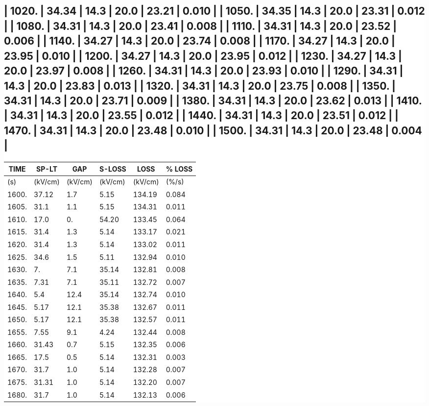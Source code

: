 | 1020. | 34.34 | 14.3 | 20.0 | 23.21 | 0.010 |
| 1050. | 34.35 | 14.3 | 20.0 | 23.31 | 0.012 |
| 1080. | 34.31 | 14.3 | 20.0 | 23.41 | 0.008 |
| 1110. | 34.31 | 14.3 | 20.0 | 23.52 | 0.006 |
| 1140. | 34.27 | 14.3 | 20.0 | 23.74 | 0.008 |
| 1170. | 34.27 | 14.3 | 20.0 | 23.95 | 0.010 |
| 1200. | 34.27 | 14.3 | 20.0 | 23.95 | 0.012 |
| 1230. | 34.27 | 14.3 | 20.0 | 23.97 | 0.008 |
| 1260. | 34.31 | 14.3 | 20.0 | 23.93 | 0.010 |
| 1290. | 34.31 | 14.3 | 20.0 | 23.83 | 0.013 |
| 1320. | 34.31 | 14.3 | 20.0 | 23.75 | 0.008 |
| 1350. | 34.31 | 14.3 | 20.0 | 23.71 | 0.009 |
| 1380. | 34.31 | 14.3 | 20.0 | 23.62 | 0.013 |
| 1410. | 34.31 | 14.3 | 20.0 | 23.55 | 0.012 |
| 1440. | 34.31 | 14.3 | 20.0 | 23.51 | 0.012 |
| 1470. | 34.31 | 14.3 | 20.0 | 23.48 | 0.010 |
| 1500. | 34.31 | 14.3 | 20.0 | 23.48 | 0.004 |
---
| TIME | SP-LT | GAP | S-LOSS | LOSS | % LOSS |
|------|-------|-----|--------|------|--------|
| (s) | (kV/cm) | (kV/cm) | (kV/cm) | (kV/cm) | (%/s) |
| 1600. | 37.12 | 1.7 | 5.15 | 134.19 | 0.084 |
| 1605. | 31.1 | 1.1 | 5.15 | 134.31 | 0.011 |
| 1610. | 17.0 | 0. | 54.20 | 133.45 | 0.064 |
| 1615. | 31.4 | 1.3 | 5.14 | 133.17 | 0.021 |
| 1620. | 31.4 | 1.3 | 5.14 | 133.02 | 0.011 |
| 1625. | 34.6 | 1.5 | 5.11 | 132.94 | 0.010 |
| 1630. | 7. | 7.1 | 35.14 | 132.81 | 0.008 |
| 1635. | 7.31 | 7.1 | 35.11 | 132.72 | 0.007 |
| 1640. | 5.4 | 12.4 | 35.14 | 132.74 | 0.010 |
| 1645. | 5.17 | 12.1 | 35.38 | 132.67 | 0.011 |
| 1650. | 5.17 | 12.1 | 35.38 | 132.57 | 0.011 |
| 1655. | 7.55 | 9.1 | 4.24 | 132.44 | 0.008 |
| 1660. | 31.43 | 0.7 | 5.15 | 132.35 | 0.006 |
| 1665. | 17.5 | 0.5 | 5.14 | 132.31 | 0.003 |
| 1670. | 31.7 | 1.0 | 5.14 | 132.28 | 0.007 |
| 1675. | 31.31 | 1.0 | 5.14 | 132.20 | 0.007 |
| 1680. | 31.7 | 1.0 | 5.14 | 132.13 | 0.006 |